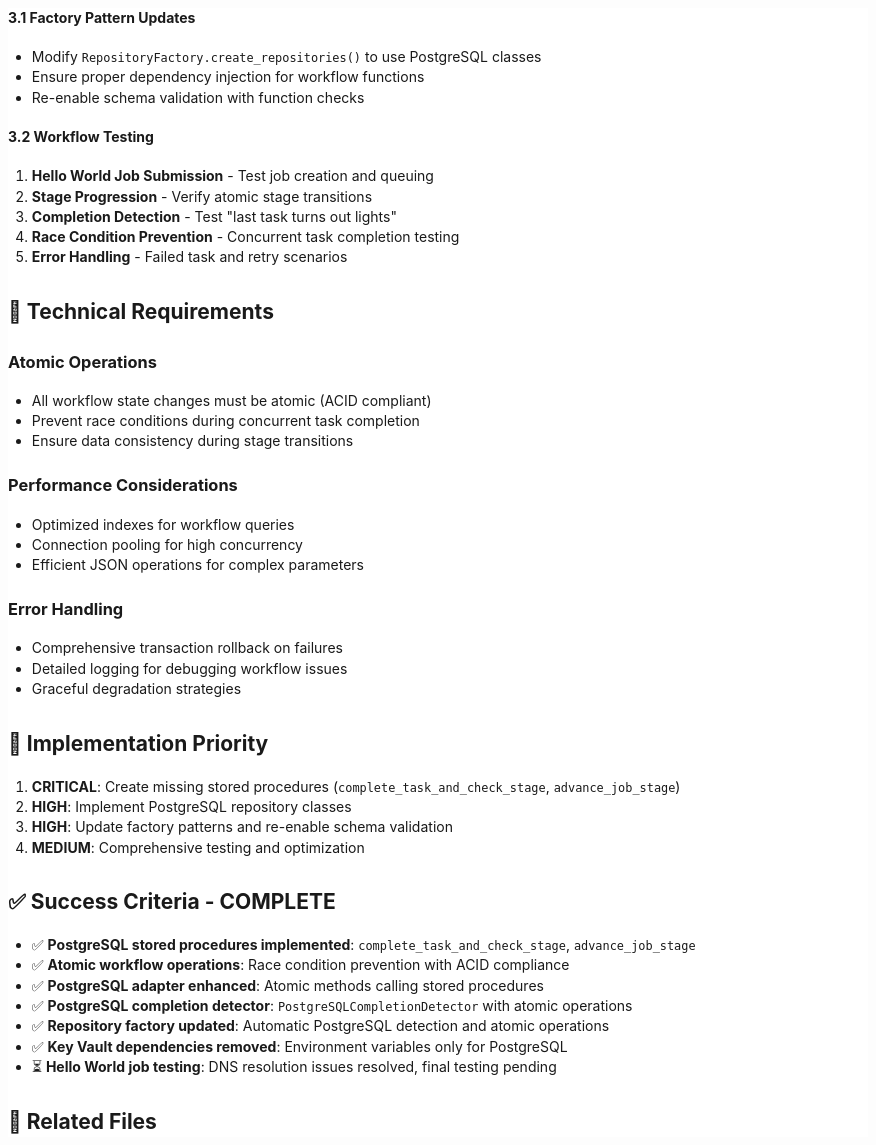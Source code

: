 #### **3.1 Factory Pattern Updates**
- Modify `RepositoryFactory.create_repositories()` to use PostgreSQL classes
- Ensure proper dependency injection for workflow functions
- Re-enable schema validation with function checks

#### **3.2 Workflow Testing**
1. **Hello World Job Submission** - Test job creation and queuing
2. **Stage Progression** - Verify atomic stage transitions  
3. **Completion Detection** - Test "last task turns out lights"
4. **Race Condition Prevention** - Concurrent task completion testing
5. **Error Handling** - Failed task and retry scenarios

## 🔧 Technical Requirements

### **Atomic Operations**
- All workflow state changes must be atomic (ACID compliant)
- Prevent race conditions during concurrent task completion
- Ensure data consistency during stage transitions

### **Performance Considerations**  
- Optimized indexes for workflow queries
- Connection pooling for high concurrency
- Efficient JSON operations for complex parameters

### **Error Handling**
- Comprehensive transaction rollback on failures
- Detailed logging for debugging workflow issues
- Graceful degradation strategies

## 🚀 Implementation Priority

1. **CRITICAL**: Create missing stored procedures (`complete_task_and_check_stage`, `advance_job_stage`)
2. **HIGH**: Implement PostgreSQL repository classes
3. **HIGH**: Update factory patterns and re-enable schema validation
4. **MEDIUM**: Comprehensive testing and optimization

## ✅ Success Criteria - COMPLETE

- ✅ **PostgreSQL stored procedures implemented**: `complete_task_and_check_stage`, `advance_job_stage`
- ✅ **Atomic workflow operations**: Race condition prevention with ACID compliance
- ✅ **PostgreSQL adapter enhanced**: Atomic methods calling stored procedures
- ✅ **PostgreSQL completion detector**: `PostgreSQLCompletionDetector` with atomic operations
- ✅ **Repository factory updated**: Automatic PostgreSQL detection and atomic operations
- ✅ **Key Vault dependencies removed**: Environment variables only for PostgreSQL
- ⏳ **Hello World job testing**: DNS resolution issues resolved, final testing pending

## 📁 Related Files
